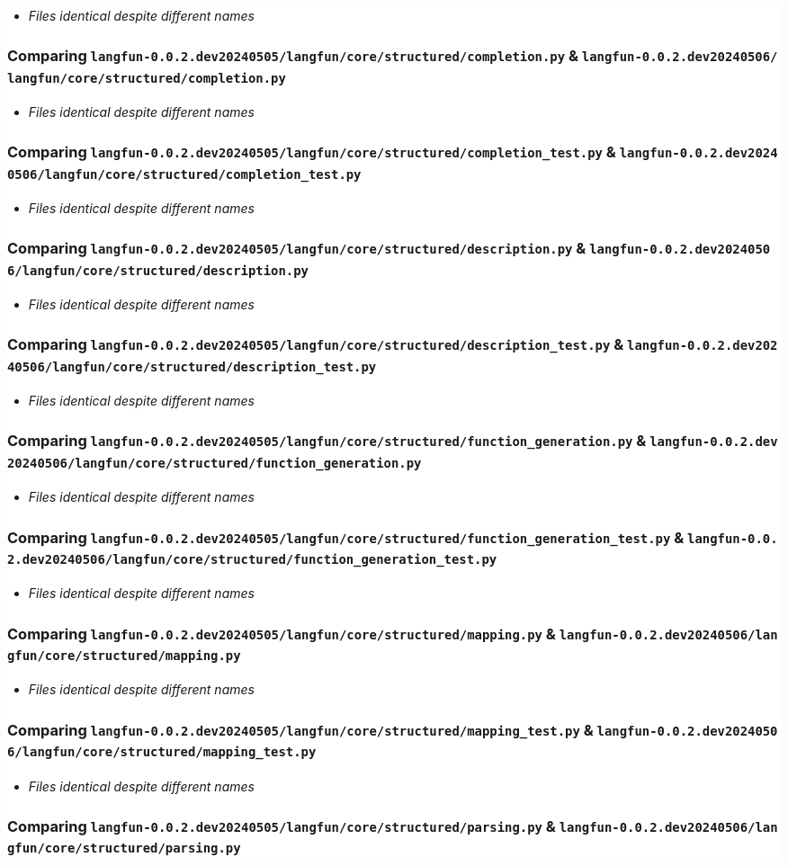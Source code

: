  * *Files identical despite different names*

### Comparing `langfun-0.0.2.dev20240505/langfun/core/structured/completion.py` & `langfun-0.0.2.dev20240506/langfun/core/structured/completion.py`

 * *Files identical despite different names*

### Comparing `langfun-0.0.2.dev20240505/langfun/core/structured/completion_test.py` & `langfun-0.0.2.dev20240506/langfun/core/structured/completion_test.py`

 * *Files identical despite different names*

### Comparing `langfun-0.0.2.dev20240505/langfun/core/structured/description.py` & `langfun-0.0.2.dev20240506/langfun/core/structured/description.py`

 * *Files identical despite different names*

### Comparing `langfun-0.0.2.dev20240505/langfun/core/structured/description_test.py` & `langfun-0.0.2.dev20240506/langfun/core/structured/description_test.py`

 * *Files identical despite different names*

### Comparing `langfun-0.0.2.dev20240505/langfun/core/structured/function_generation.py` & `langfun-0.0.2.dev20240506/langfun/core/structured/function_generation.py`

 * *Files identical despite different names*

### Comparing `langfun-0.0.2.dev20240505/langfun/core/structured/function_generation_test.py` & `langfun-0.0.2.dev20240506/langfun/core/structured/function_generation_test.py`

 * *Files identical despite different names*

### Comparing `langfun-0.0.2.dev20240505/langfun/core/structured/mapping.py` & `langfun-0.0.2.dev20240506/langfun/core/structured/mapping.py`

 * *Files identical despite different names*

### Comparing `langfun-0.0.2.dev20240505/langfun/core/structured/mapping_test.py` & `langfun-0.0.2.dev20240506/langfun/core/structured/mapping_test.py`

 * *Files identical despite different names*

### Comparing `langfun-0.0.2.dev20240505/langfun/core/structured/parsing.py` & `langfun-0.0.2.dev20240506/langfun/core/structured/parsing.py`
